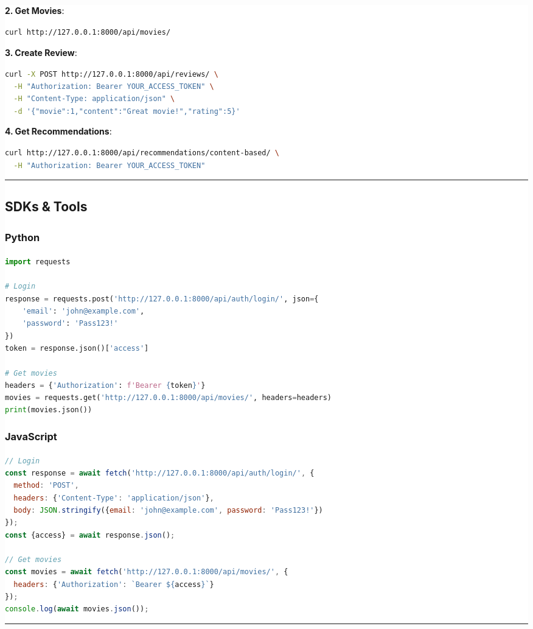 **2. Get Movies**:
```bash
curl http://127.0.0.1:8000/api/movies/
```

**3. Create Review**:
```bash
curl -X POST http://127.0.0.1:8000/api/reviews/ \
  -H "Authorization: Bearer YOUR_ACCESS_TOKEN" \
  -H "Content-Type: application/json" \
  -d '{"movie":1,"content":"Great movie!","rating":5}'
```

**4. Get Recommendations**:
```bash
curl http://127.0.0.1:8000/api/recommendations/content-based/ \
  -H "Authorization: Bearer YOUR_ACCESS_TOKEN"
```

---

## SDKs & Tools

### Python
```python
import requests

# Login
response = requests.post('http://127.0.0.1:8000/api/auth/login/', json={
    'email': 'john@example.com',
    'password': 'Pass123!'
})
token = response.json()['access']

# Get movies
headers = {'Authorization': f'Bearer {token}'}
movies = requests.get('http://127.0.0.1:8000/api/movies/', headers=headers)
print(movies.json())
```

### JavaScript
```javascript
// Login
const response = await fetch('http://127.0.0.1:8000/api/auth/login/', {
  method: 'POST',
  headers: {'Content-Type': 'application/json'},
  body: JSON.stringify({email: 'john@example.com', password: 'Pass123!'})
});
const {access} = await response.json();

// Get movies
const movies = await fetch('http://127.0.0.1:8000/api/movies/', {
  headers: {'Authorization': `Bearer ${access}`}
});
console.log(await movies.json());
```

---